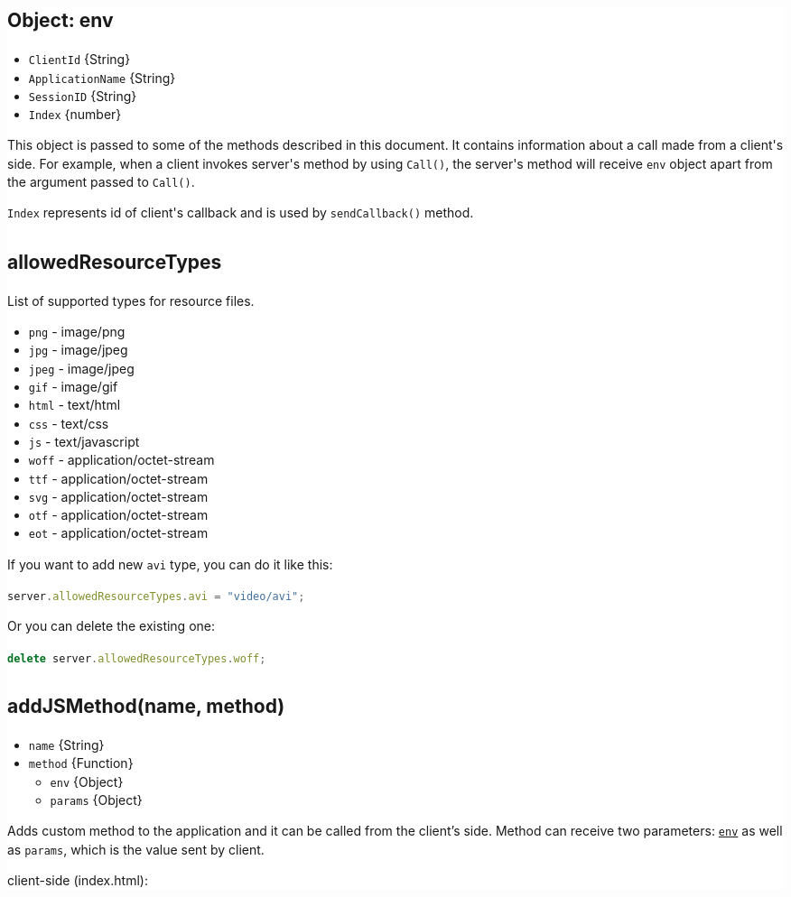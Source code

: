 ## Object: env

* `ClientId` {String}
* `ApplicationName` {String}
* `SessionID` {String}
* `Index` {number}

This object is passed to some of the methods described in this document. It contains information about a call made from a client's side.
For example, when a client invokes server's method by using `Call()`, the server's method will receive `env` object apart from the argument passed to `Call()`.

`Index` represents id of client's callback and is used by `sendCallback()` method.

## allowedResourceTypes

List of supported types for resource files.

* `png` - image/png
* `jpg` - image/jpeg
* `jpeg` - image/jpeg
* `gif` - image/gif
* `html` - text/html
* `css` - text/css
* `js` - text/javascript
* `woff` - application/octet-stream
* `ttf` - application/octet-stream
* `svg` - application/octet-stream
* `otf` - application/octet-stream
* `eot` - application/octet-stream

If you want to add new `avi` type, you can do it like this:

```js
server.allowedResourceTypes.avi = "video/avi";
```

Or you can delete the existing one:

```js
delete server.allowedResourceTypes.woff;
```

## addJSMethod(name, method)

* `name` {String}
* `method` {Function}
    * `env` {Object}
    * `params` {Object}

Adds custom method to the application and it can be called from the client’s side.
Method can receive two parameters: [`env`](#object-env) as well as `params`, which is the value sent by client.

client-side (index.html):
